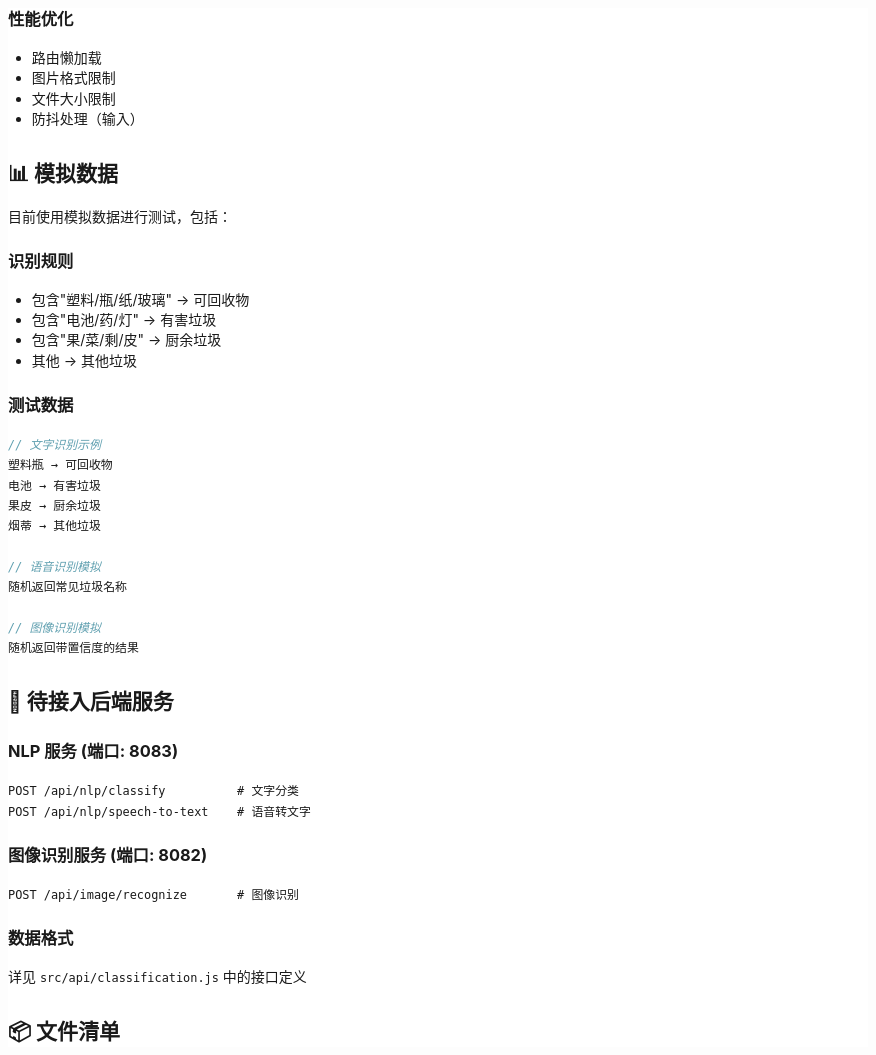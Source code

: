 ### 性能优化
- 路由懒加载
- 图片格式限制
- 文件大小限制
- 防抖处理（输入）

## 📊 模拟数据

目前使用模拟数据进行测试，包括：

### 识别规则
- 包含"塑料/瓶/纸/玻璃" → 可回收物
- 包含"电池/药/灯" → 有害垃圾
- 包含"果/菜/剩/皮" → 厨余垃圾
- 其他 → 其他垃圾

### 测试数据
```javascript
// 文字识别示例
塑料瓶 → 可回收物
电池 → 有害垃圾
果皮 → 厨余垃圾
烟蒂 → 其他垃圾

// 语音识别模拟
随机返回常见垃圾名称

// 图像识别模拟
随机返回带置信度的结果
```

## 🔌 待接入后端服务

### NLP 服务 (端口: 8083)
```
POST /api/nlp/classify          # 文字分类
POST /api/nlp/speech-to-text    # 语音转文字
```

### 图像识别服务 (端口: 8082)
```
POST /api/image/recognize       # 图像识别
```

### 数据格式
详见 `src/api/classification.js` 中的接口定义

## 📦 文件清单
